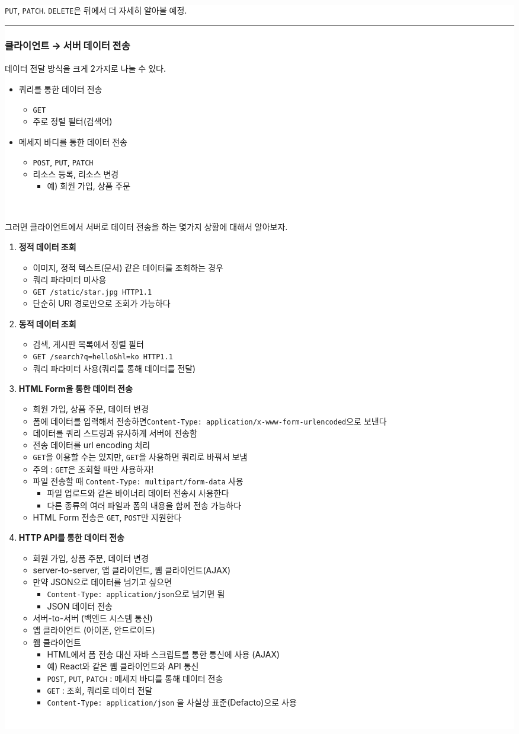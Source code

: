 ```PUT```, ```PATCH```. ```DELETE```은 뒤에서 더 자세히 알아볼 예정. 
<br>

---

### 클라이언트 → 서버 데이터 전송

데이터 전달 방식을 크게 2가지로 나눌 수 있다.

* 쿼리를 통한 데이터 전송
  * ```GET```
  * 주로 정렬 필터(검색어)



* 메세지 바디를 통한 데이터 전송
  * ```POST```, ```PUT```, ```PATCH```
  * 리소스 등록, 리소스 변경
    * 예) 회원 가입, 상품 주문

<br>

그러면 클라이언트에서 서버로 데이터 전송을 하는 몇가지 상황에 대해서 알아보자.

1. **정적 데이터 조회**
   * 이미지, 정적 텍스트(문서) 같은 데이터를 조회하는 경우
   * 쿼리 파라미터 미사용
   * ```GET /static/star.jpg HTTP1.1```
   * 단순히 URI 경로만으로 조회가 가능하다

2. **동적 데이터 조회**
   * 검색, 게시판 목록에서 정렬 필터
   * ```GET /search?q=hello&hl=ko HTTP1.1```
   * 쿼리 파라미터 사용(쿼리를 통해 데이터를 전달)

3. **HTML Form을 통한 데이터 전송**
   * 회원 가입, 상품 주문, 데이터 변경
   * 폼에 데이터를 입력해서 전송하면```Content-Type: application/x-www-form-urlencoded```으로 보낸다
   * 데이터를 쿼리 스트링과 유사하게 서버에 전송함
   * 전송 데이터를 url encoding 처리
   * ```GET```을 이용할 수는 있지만, ```GET```을 사용하면 쿼리로 바꿔서 보냄
   * 주의 : ```GET```은 조회할 때만 사용하자!
   * 파일 전송할 때 ```Content-Type: multipart/form-data``` 사용
     * 파일 업로드와 같은 바이너리 데이터 전송시 사용한다
     * 다른 종류의 여러 파일과 폼의 내용을 함께 전송 가능하다
   * HTML Form 전송은 ```GET```, ```POST```만 지원한다

4. **HTTP API를 통한 데이터 전송**
   * 회원 가입, 상품 주문, 데이터 변경
   * server-to-server, 앱 클라이언트, 웹 클라이언트(AJAX)
   * 만약 JSON으로 데이터를 넘기고 싶으면
     * ```Content-Type: application/json```으로 넘기면 됨
     * JSON 데이터 전송
   * 서버-to-서버 (백엔드 시스템 통신)
   * 앱 클라이언트 (아이폰, 안드로이드)
   * 웹 클라이언트
     * HTML에서 폼 전송 대신 자바 스크립트를 통한 통신에 사용 (AJAX)
     * 예) React와 같은 웹 클라이언트와 API 통신
     * ```POST```, ```PUT```, ```PATCH``` : 메세지 바디를 통해 데이터 전송
     * ```GET``` : 조회, 쿼리로 데이터 전달
     * ```Content-Type: application/json``` 을 사실상 표준(Defacto)으로 사용

<br>

```